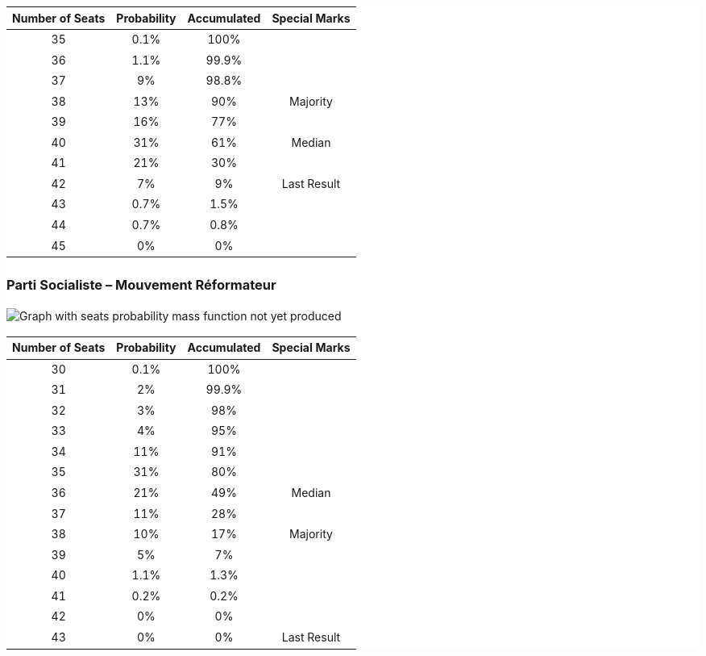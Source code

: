 | Number of Seats | Probability | Accumulated | Special Marks |
|:---------------:|:-----------:|:-----------:|:-------------:|
| 35 | 0.1% | 100% |  |
| 36 | 1.1% | 99.9% |  |
| 37 | 9% | 98.8% |  |
| 38 | 13% | 90% | Majority |
| 39 | 16% | 77% |  |
| 40 | 31% | 61% | Median |
| 41 | 21% | 30% |  |
| 42 | 7% | 9% | Last Result |
| 43 | 0.7% | 1.5% |  |
| 44 | 0.7% | 0.8% |  |
| 45 | 0% | 0% |  |

### Parti Socialiste – Mouvement Réformateur

![Graph with seats probability mass function not yet produced](2020-10-08-Ipsos-coalitions-seats-pmf-ps–mr.png "Seats Probability Mass Function")

| Number of Seats | Probability | Accumulated | Special Marks |
|:---------------:|:-----------:|:-----------:|:-------------:|
| 30 | 0.1% | 100% |  |
| 31 | 2% | 99.9% |  |
| 32 | 3% | 98% |  |
| 33 | 4% | 95% |  |
| 34 | 11% | 91% |  |
| 35 | 31% | 80% |  |
| 36 | 21% | 49% | Median |
| 37 | 11% | 28% |  |
| 38 | 10% | 17% | Majority |
| 39 | 5% | 7% |  |
| 40 | 1.1% | 1.3% |  |
| 41 | 0.2% | 0.2% |  |
| 42 | 0% | 0% |  |
| 43 | 0% | 0% | Last Result |
